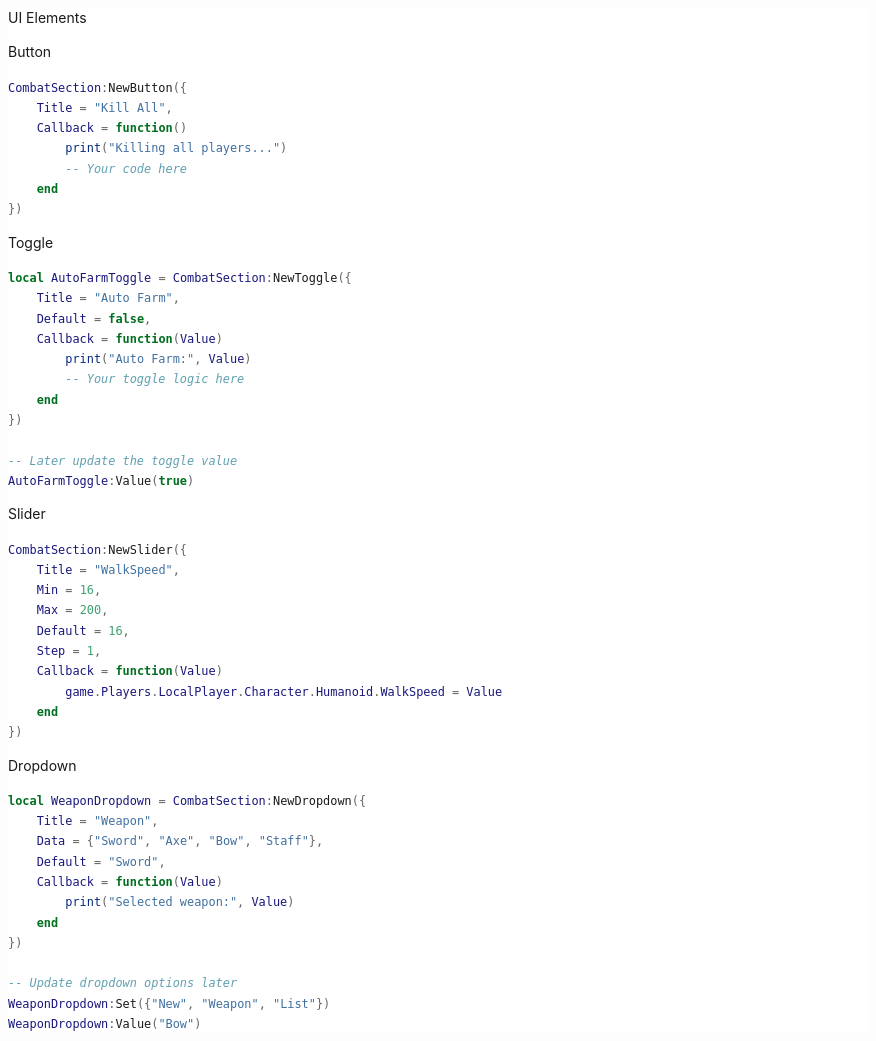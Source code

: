 UI Elements

Button

```lua
CombatSection:NewButton({
    Title = "Kill All",
    Callback = function()
        print("Killing all players...")
        -- Your code here
    end
})
```

Toggle

```lua
local AutoFarmToggle = CombatSection:NewToggle({
    Title = "Auto Farm",
    Default = false,
    Callback = function(Value)
        print("Auto Farm:", Value)
        -- Your toggle logic here
    end
})

-- Later update the toggle value
AutoFarmToggle:Value(true)
```

Slider

```lua
CombatSection:NewSlider({
    Title = "WalkSpeed",
    Min = 16,
    Max = 200,
    Default = 16,
    Step = 1,
    Callback = function(Value)
        game.Players.LocalPlayer.Character.Humanoid.WalkSpeed = Value
    end
})
```

Dropdown

```lua
local WeaponDropdown = CombatSection:NewDropdown({
    Title = "Weapon",
    Data = {"Sword", "Axe", "Bow", "Staff"},
    Default = "Sword",
    Callback = function(Value)
        print("Selected weapon:", Value)
    end
})

-- Update dropdown options later
WeaponDropdown:Set({"New", "Weapon", "List"})
WeaponDropdown:Value("Bow")
```

